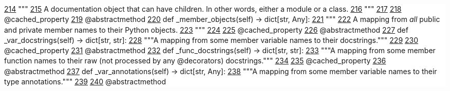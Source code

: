</span><span id="L-214"><a href="#L-214"><span class="linenos"> 214</span></a><span class="w">    </span><span class="sd">&quot;&quot;&quot;</span>
</span><span id="L-215"><a href="#L-215"><span class="linenos"> 215</span></a><span class="sd">    A documentation object that can have children. In other words, either a module or a class.</span>
</span><span id="L-216"><a href="#L-216"><span class="linenos"> 216</span></a><span class="sd">    &quot;&quot;&quot;</span>
</span><span id="L-217"><a href="#L-217"><span class="linenos"> 217</span></a>
</span><span id="L-218"><a href="#L-218"><span class="linenos"> 218</span></a>    <span class="nd">@cached_property</span>
</span><span id="L-219"><a href="#L-219"><span class="linenos"> 219</span></a>    <span class="nd">@abstractmethod</span>
</span><span id="L-220"><a href="#L-220"><span class="linenos"> 220</span></a>    <span class="k">def</span><span class="w"> </span><span class="nf">_member_objects</span><span class="p">(</span><span class="bp">self</span><span class="p">)</span> <span class="o">-&gt;</span> <span class="nb">dict</span><span class="p">[</span><span class="nb">str</span><span class="p">,</span> <span class="n">Any</span><span class="p">]:</span>
</span><span id="L-221"><a href="#L-221"><span class="linenos"> 221</span></a><span class="w">        </span><span class="sd">&quot;&quot;&quot;</span>
</span><span id="L-222"><a href="#L-222"><span class="linenos"> 222</span></a><span class="sd">        A mapping from *all* public and private member names to their Python objects.</span>
</span><span id="L-223"><a href="#L-223"><span class="linenos"> 223</span></a><span class="sd">        &quot;&quot;&quot;</span>
</span><span id="L-224"><a href="#L-224"><span class="linenos"> 224</span></a>
</span><span id="L-225"><a href="#L-225"><span class="linenos"> 225</span></a>    <span class="nd">@cached_property</span>
</span><span id="L-226"><a href="#L-226"><span class="linenos"> 226</span></a>    <span class="nd">@abstractmethod</span>
</span><span id="L-227"><a href="#L-227"><span class="linenos"> 227</span></a>    <span class="k">def</span><span class="w"> </span><span class="nf">_var_docstrings</span><span class="p">(</span><span class="bp">self</span><span class="p">)</span> <span class="o">-&gt;</span> <span class="nb">dict</span><span class="p">[</span><span class="nb">str</span><span class="p">,</span> <span class="nb">str</span><span class="p">]:</span>
</span><span id="L-228"><a href="#L-228"><span class="linenos"> 228</span></a><span class="w">        </span><span class="sd">&quot;&quot;&quot;A mapping from some member variable names to their docstrings.&quot;&quot;&quot;</span>
</span><span id="L-229"><a href="#L-229"><span class="linenos"> 229</span></a>
</span><span id="L-230"><a href="#L-230"><span class="linenos"> 230</span></a>    <span class="nd">@cached_property</span>
</span><span id="L-231"><a href="#L-231"><span class="linenos"> 231</span></a>    <span class="nd">@abstractmethod</span>
</span><span id="L-232"><a href="#L-232"><span class="linenos"> 232</span></a>    <span class="k">def</span><span class="w"> </span><span class="nf">_func_docstrings</span><span class="p">(</span><span class="bp">self</span><span class="p">)</span> <span class="o">-&gt;</span> <span class="nb">dict</span><span class="p">[</span><span class="nb">str</span><span class="p">,</span> <span class="nb">str</span><span class="p">]:</span>
</span><span id="L-233"><a href="#L-233"><span class="linenos"> 233</span></a><span class="w">        </span><span class="sd">&quot;&quot;&quot;A mapping from some member function names to their raw (not processed by any @decorators) docstrings.&quot;&quot;&quot;</span>
</span><span id="L-234"><a href="#L-234"><span class="linenos"> 234</span></a>
</span><span id="L-235"><a href="#L-235"><span class="linenos"> 235</span></a>    <span class="nd">@cached_property</span>
</span><span id="L-236"><a href="#L-236"><span class="linenos"> 236</span></a>    <span class="nd">@abstractmethod</span>
</span><span id="L-237"><a href="#L-237"><span class="linenos"> 237</span></a>    <span class="k">def</span><span class="w"> </span><span class="nf">_var_annotations</span><span class="p">(</span><span class="bp">self</span><span class="p">)</span> <span class="o">-&gt;</span> <span class="nb">dict</span><span class="p">[</span><span class="nb">str</span><span class="p">,</span> <span class="n">Any</span><span class="p">]:</span>
</span><span id="L-238"><a href="#L-238"><span class="linenos"> 238</span></a><span class="w">        </span><span class="sd">&quot;&quot;&quot;A mapping from some member variable names to their type annotations.&quot;&quot;&quot;</span>
</span><span id="L-239"><a href="#L-239"><span class="linenos"> 239</span></a>
</span><span id="L-240"><a href="#L-240"><span class="linenos"> 240</span></a>    <span class="nd">@abstractmethod</span>